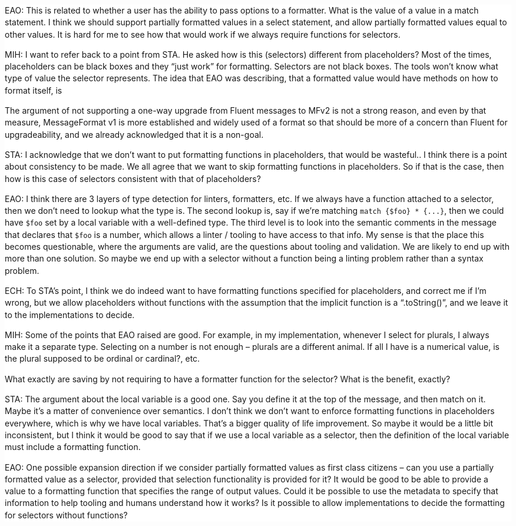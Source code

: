 EAO: This is related to whether a user has the ability to pass options to a formatter.  What is the value of a value in a match statement. I think we should support partially formatted values in a select statement, and allow partially formatted values equal to other values.  It is hard for me to see how that would work if we always require functions for selectors.
 
MIH: I want to refer back to a point from STA. He asked how is this (selectors) different from placeholders?  Most of the times, placeholders can be black boxes and they “just work” for formatting.  Selectors are not black boxes.  The tools won’t know what type of value the selector represents.  The idea that EAO was describing, that a formatted value would have methods on how to format itself, is 
 
The argument of not supporting a one-way upgrade from Fluent messages to MFv2 is not a strong reason, and even by that measure, MessageFormat v1 is more established and widely used of a format so that should be more of a concern than Fluent for upgradeability, and we already acknowledged that it is a non-goal.
 
STA: I acknowledge that we don’t want to put formatting functions in placeholders, that would be wasteful.. I think there is a point about consistency to be made. We all agree that we want to skip formatting functions in placeholders.  So if that is the case, then how is this case of selectors consistent with that of placeholders?
 
EAO: I think there are 3 layers of type detection for linters, formatters, etc.  If we always have a function attached to a selector, then we don’t need to lookup what the type is. The second lookup is, say if we’re matching  `match {$foo} * {...}`, then we could have `$foo` set by a local variable with a well-defined type.  The third level is to look into the semantic comments in the message that declares that `$foo` is a number, which allows a linter / tooling to have access to that info.  My sense is that the place this becomes questionable, where the arguments are valid, are the questions about tooling and validation. We are likely to end up with more than one solution.  So maybe we end up with a selector without a function being a linting problem rather than a syntax problem.
 
ECH: To STA’s point, I think we do indeed want to have formatting functions specified for placeholders, and correct me if I’m wrong, but we allow placeholders without functions with the assumption that the implicit function is a “.toString()”, and we leave it to the implementations to decide.
 
MIH: Some of the points that EAO raised are good. For example, in my implementation, whenever I select for plurals, I always make it a separate type.  Selecting on a number is not enough – plurals are a different animal. If all I have is a numerical value, is the plural supposed to be ordinal or cardinal?, etc.
 
What exactly are saving by not requiring to have a formatter function for the selector? What is the benefit, exactly?
 
STA: The argument about the local variable is a good one. Say you define it at the top of the message, and then match on it.  Maybe it’s a matter of convenience over semantics.  I don’t think we don’t want to enforce formatting functions in placeholders everywhere, which is why we have local variables.  That’s a bigger quality of life improvement.  So maybe it would be a little bit inconsistent, but I think it would be good to say that if we use a local variable as a selector, then the definition of the local variable must include a formatting function.
 
EAO: One possible expansion direction if we consider partially formatted values as first class citizens – can you use a partially formatted value as a selector, provided that selection functionality is provided for it?  It would be good to be able to provide a value to a formatting function that specifies the range of output values.  Could it be possible to use the metadata to specify that information to help tooling and humans understand how it works?  Is it possible to allow implementations to decide the formatting for selectors without functions?
 
